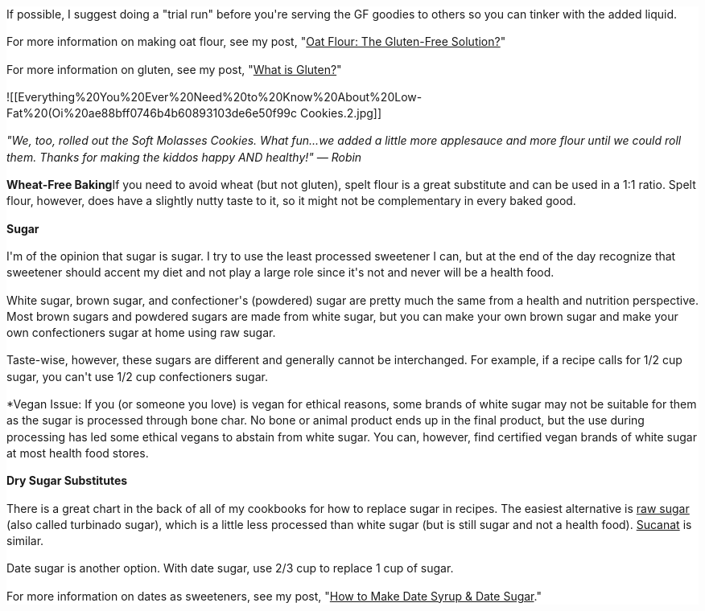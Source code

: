 If possible, I suggest doing a "trial run" before
you're serving the GF goodies to others so you can tinker with the added liquid.

For more information on making oat flour, see my post, "[Oat Flour: The Gluten-Free Solution?](http://happyherbivore.com/2011/05/oat-flour/)"

For more information on gluten, see my post, "[What is Gluten?](http://happyherbivore.com/2012/01/what-vital-wheat-gluten/)"

![[Everything%20You%20Ever%20Need%20to%20Know%20About%20Low-Fat%20(Oi%20ae88bff0746b4b60893103de6e50f99c Cookies.2.jpg]]

*"We, too, rolled out the Soft Molasses Cookies. What fun...we added a
little more applesauce and more flour until we could roll them. Thanks
for making the kiddos happy AND healthy!" — Robin*

**Wheat-Free Baking**If you
need to avoid wheat (but not gluten), spelt flour is a great substitute
and can be used in a 1:1 ratio. Spelt flour, however, does have a
slightly nutty taste to it, so it might not be complementary in every
baked good.

**Sugar**

I'm of the
opinion that sugar is sugar. I try to use the least processed sweetener I can, but at the end of the day recognize that sweetener should accent
my diet and not play a large role since it's not and never will be a
health food.

White sugar, brown sugar, and confectioner's
(powdered) sugar are pretty much the same from a health and nutrition
perspective. Most brown sugars and powdered sugars are made from white
sugar, but you can make your own brown sugar and make your own confectioners sugar at home using raw sugar.

Taste-wise, however, these sugars are different and
generally cannot be interchanged. For example, if a recipe calls for 1/2 cup sugar, you can't use 1/2 cup confectioners sugar.

*Vegan Issue: If you (or someone you love) is vegan for ethical
reasons, some brands of white sugar may not be suitable for them as the
sugar is processed through bone char. No bone or animal product ends up
in the final product, but the use during processing has led some ethical vegans to abstain from white sugar. You can, however, find certified
vegan brands of white sugar at most health food stores.

**Dry Sugar Substitutes**

There is a great chart in the back of all of my cookbooks for how to replace sugar in recipes. The easiest alternative is [raw sugar](http://www.amazon.com/Wholesome-Sweeteners-Organic-Turbinado-24-Ounce/dp/B000FL08AG/?tag=happyherbi-20) (also called turbinado sugar), which is a little less processed than white sugar (but is still sugar and not a health food). [Sucanat](http://www.amazon.com/Wholesome-Sweeteners-Organic-Sucanat-Dehydrated/?tag=happyherbi-20) is similar.

Date sugar is another option. With date sugar, use 2/3 cup to replace 1 cup of sugar.

For more information on dates as sweeteners, see my post, "[How to Make Date Syrup & Date Sugar](http://happyherbivore.com/2012/01/how-use-date-sugar-syrup/)."
